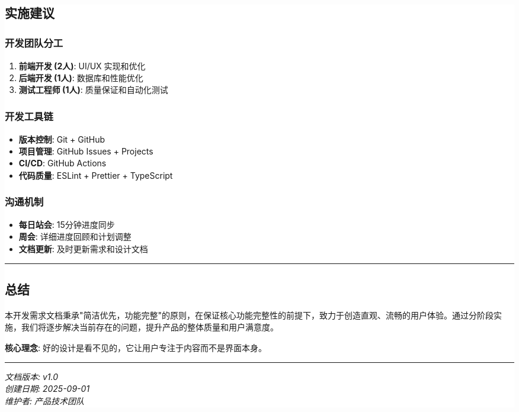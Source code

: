 
## 实施建议

### 开发团队分工

1. **前端开发 (2人)**: UI/UX 实现和优化
2. **后端开发 (1人)**: 数据库和性能优化
3. **测试工程师 (1人)**: 质量保证和自动化测试

### 开发工具链

- **版本控制**: Git + GitHub
- **项目管理**: GitHub Issues + Projects
- **CI/CD**: GitHub Actions
- **代码质量**: ESLint + Prettier + TypeScript

### 沟通机制

- **每日站会**: 15分钟进度同步
- **周会**: 详细进度回顾和计划调整
- **文档更新**: 及时更新需求和设计文档

---

## 总结

本开发需求文档秉承"简洁优先，功能完整"的原则，在保证核心功能完整性的前提下，致力于创造直观、流畅的用户体验。通过分阶段实施，我们将逐步解决当前存在的问题，提升产品的整体质量和用户满意度。

**核心理念**: 好的设计是看不见的，它让用户专注于内容而不是界面本身。

---

_文档版本: v1.0_  
_创建日期: 2025-09-01_  
_维护者: 产品技术团队_

